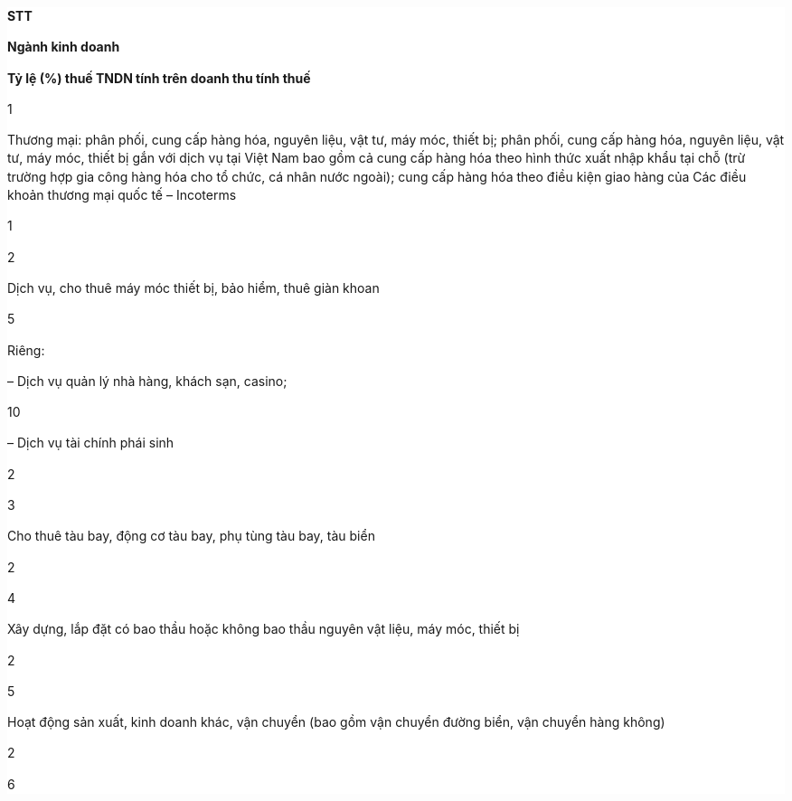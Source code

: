 **STT**

**Ngành kinh doanh**

**Tỷ lệ (%) thuế TNDN tính trên doanh thu tính thuế**



1

Thương mại: phân phối, cung cấp hàng hóa, nguyên liệu, vật tư, máy móc, thiết bị; phân phối, cung cấp hàng hóa, nguyên liệu, vật tư, máy móc, thiết bị gắn với dịch vụ tại Việt Nam bao gồm cả cung cấp hàng hóa theo hình thức xuất nhập khẩu tại chỗ (trừ trường hợp gia công hàng hóa cho tổ chức, cá nhân nước ngoài); cung cấp hàng hóa theo điều kiện giao hàng của Các điều khoản thương mại quốc tế – Incoterms

1



2

Dịch vụ, cho thuê máy móc thiết bị, bảo hiểm, thuê giàn khoan

5



Riêng:  

 – Dịch vụ quản lý nhà hàng, khách sạn, casino;

10



– Dịch vụ tài chính phái sinh

2



3

Cho thuê tàu bay, động cơ tàu bay, phụ tùng tàu bay, tàu biển

2



4

Xây dựng, lắp đặt có bao thầu hoặc không bao thầu nguyên vật liệu, máy móc, thiết bị

2



5

Hoạt động sản xuất, kinh doanh khác, vận chuyển (bao gồm vận chuyển đường biển, vận chuyển hàng không)

2



6
